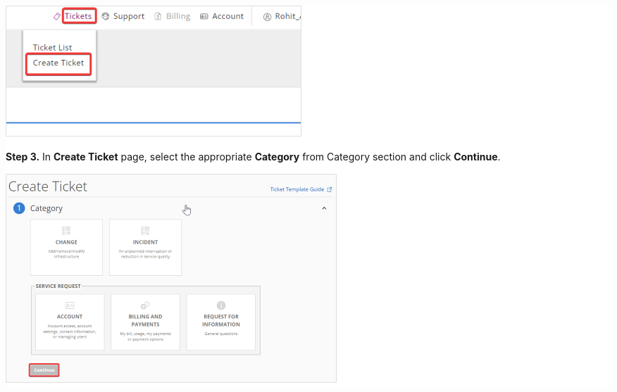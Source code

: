 <img width="420" alt="Create Ticket option 1" src="Create Ticket option 1.png">

**Step 3.** In **Create Ticket** page, select the appropriate **Category** from Category section and click **Continue**.

<img width="470" alt="Category" src="Category.png">
